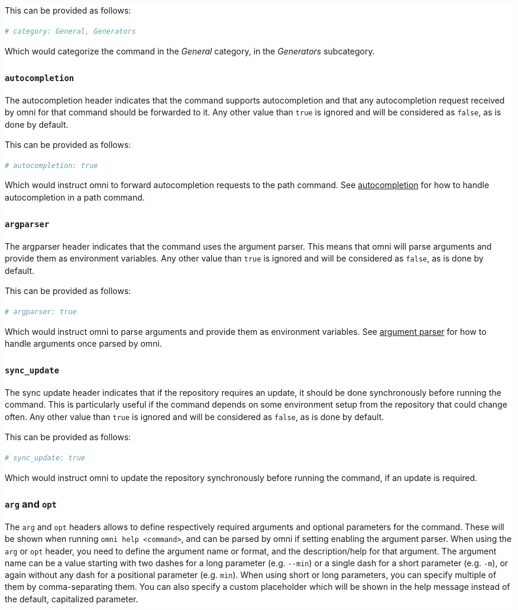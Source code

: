 This can be provided as follows:
```bash
# category: General, Generators
```

Which would categorize the command in the *General* category, in the *Generators* subcategory.

### `autocompletion`

The autocompletion header indicates that the command supports autocompletion and that any autocompletion request received by omni for that command should be forwarded to it. Any other value than `true` is ignored and will be considered as `false`, as is done by default.

This can be provided as follows:
```bash
# autocompletion: true
```

Which would instruct omni to forward autocompletion requests to the path command. See [autocompletion](autocompletion) for how to handle autocompletion in a path command.

### `argparser`

The argparser header indicates that the command uses the argument parser. This means that omni will parse arguments and provide them as environment variables. Any other value than `true` is ignored and will be considered as `false`, as is done by default.

This can be provided as follows:
```bash
# argparser: true
```

Which would instruct omni to parse arguments and provide them as environment variables. See [argument parser](argument-parser) for how to handle arguments once parsed by omni.

### `sync_update`

The sync update header indicates that if the repository requires an update, it should be done synchronously before running the command. This is particularly useful if the command depends on some environment setup from the repository that could change often. Any other value than `true` is ignored and will be considered as `false`, as is done by default.

This can be provided as follows:
```bash
# sync_update: true
```

Which would instruct omni to update the repository synchronously before running the command, if an update is required.

### `arg` and `opt`

The `arg` and `opt` headers allows to define respectively required arguments and optional parameters for the command. These will be shown when running `omni help <command>`, and can be parsed by omni if setting enabling the argument parser. When using the `arg` or `opt` header, you need to define the argument name or format, and the description/help for that argument. The argument name can be a value starting with two dashes for a long parameter (e.g. `--min`) or a single dash for a short parameter (e.g. `-m`), or again without any dash for a positional parameter (e.g. `min`). When using short or long parameters, you can specify multiple of them by comma-separating them. You can also specify a custom placeholder which will be shown in the help message instead of the default, capitalized parameter.
